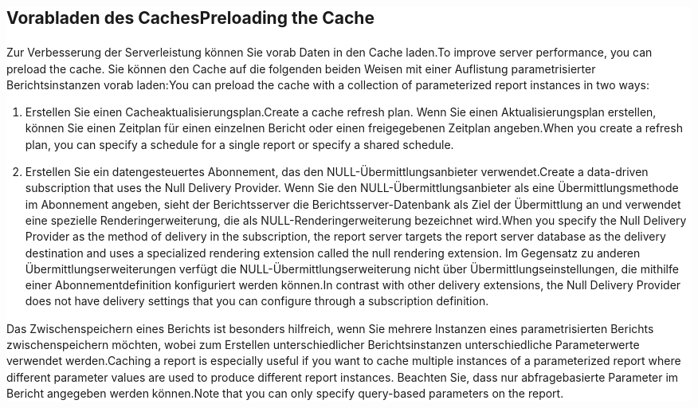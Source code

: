 ## <a name="preloading-the-cache"></a><span data-ttu-id="6f6a9-134">Vorabladen des Caches</span><span class="sxs-lookup"><span data-stu-id="6f6a9-134">Preloading the Cache</span></span>  
 <span data-ttu-id="6f6a9-135">Zur Verbesserung der Serverleistung können Sie vorab Daten in den Cache laden.</span><span class="sxs-lookup"><span data-stu-id="6f6a9-135">To improve server performance, you can preload the cache.</span></span> <span data-ttu-id="6f6a9-136">Sie können den Cache auf die folgenden beiden Weisen mit einer Auflistung parametrisierter Berichtsinstanzen vorab laden:</span><span class="sxs-lookup"><span data-stu-id="6f6a9-136">You can preload the cache with a collection of parameterized report instances in two ways:</span></span>  
  
1.  <span data-ttu-id="6f6a9-137">Erstellen Sie einen Cacheaktualisierungsplan.</span><span class="sxs-lookup"><span data-stu-id="6f6a9-137">Create a cache refresh plan.</span></span> <span data-ttu-id="6f6a9-138">Wenn Sie einen Aktualisierungsplan erstellen, können Sie einen Zeitplan für einen einzelnen Bericht oder einen freigegebenen Zeitplan angeben.</span><span class="sxs-lookup"><span data-stu-id="6f6a9-138">When you create a refresh plan, you can specify a schedule for a single report or specify a shared schedule.</span></span>  
  
2.  <span data-ttu-id="6f6a9-139">Erstellen Sie ein datengesteuertes Abonnement, das den NULL-Übermittlungsanbieter verwendet.</span><span class="sxs-lookup"><span data-stu-id="6f6a9-139">Create a data-driven subscription that uses the Null Delivery Provider.</span></span> <span data-ttu-id="6f6a9-140">Wenn Sie den NULL-Übermittlungsanbieter als eine Übermittlungsmethode im Abonnement angeben, sieht der Berichtsserver die Berichtsserver-Datenbank als Ziel der Übermittlung an und verwendet eine spezielle Renderingerweiterung, die als NULL-Renderingerweiterung bezeichnet wird.</span><span class="sxs-lookup"><span data-stu-id="6f6a9-140">When you specify the Null Delivery Provider as the method of delivery in the subscription, the report server targets the report server database as the delivery destination and uses a specialized rendering extension called the null rendering extension.</span></span> <span data-ttu-id="6f6a9-141">Im Gegensatz zu anderen Übermittlungserweiterungen verfügt die NULL-Übermittlungserweiterung nicht über Übermittlungseinstellungen, die mithilfe einer Abonnementdefinition konfiguriert werden können.</span><span class="sxs-lookup"><span data-stu-id="6f6a9-141">In contrast with other delivery extensions, the Null Delivery Provider does not have delivery settings that you can configure through a subscription definition.</span></span>  
  
 <span data-ttu-id="6f6a9-142">Das Zwischenspeichern eines Berichts ist besonders hilfreich, wenn Sie mehrere Instanzen eines parametrisierten Berichts zwischenspeichern möchten, wobei zum Erstellen unterschiedlicher Berichtsinstanzen unterschiedliche Parameterwerte verwendet werden.</span><span class="sxs-lookup"><span data-stu-id="6f6a9-142">Caching a report is especially useful if you want to cache multiple instances of a parameterized report where different parameter values are used to produce different report instances.</span></span> <span data-ttu-id="6f6a9-143">Beachten Sie, dass nur abfragebasierte Parameter im Bericht angegeben werden können.</span><span class="sxs-lookup"><span data-stu-id="6f6a9-143">Note that you can only specify query-based parameters on the report.</span></span>  
  